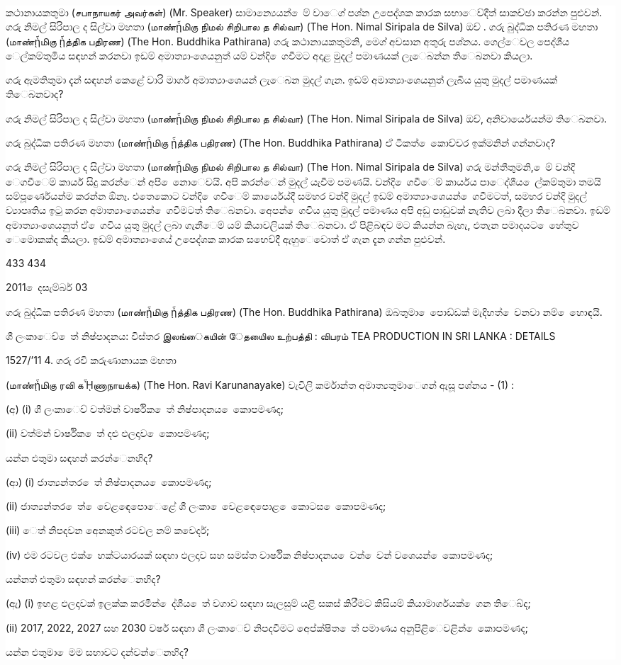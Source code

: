 කථානායකතුමා (சபாநாயகர் அவர்கள்) (Mr. Speaker) සාමාන්‍යෙයන් ෙම් වාෙග් පශ්න උපෙද්ශක කාරක සභාෙව්දීත් සාකච්ඡා කරන්න පුළුවන්. ගරු නිමල් සිරිපාල ද සිල්වා මහතා (மாண்ᾗமிகு நிமல் சிறிபால த சில்வா) (The Hon. Nimal Siripala de Silva) ඔව් . ගරු බුද්ධික පතිරණ මහතා (மாண்ᾗமிகு ᾗத்திக பதிரண) (The Hon. Buddhika Pathirana) ගරු කථානායකතුමනි, මෙග් අවසාන අතුරු පශ්නය. ගෙල්ෙවල පෙද්ශීය ෙල්කම්තුමිය සඳහන් කරනවා ඉඩම් අමාත්‍යාංශෙයනුත් යම් වන්දි ෙගවීමට අදාළ මුදල් පමාණයක් ලැෙබන්න තිෙබනවා කියලා.

ගරු ඇමතිතුමා දැන් සඳහන් කෙළේ වාරි මාර්ග අමාත්‍යාංශෙයන් ලැෙබන මුදල් ගැන. ඉඩම් අමාත්‍යාංශෙයනුත් ලැබිය යුතු මුදල් පමාණයක් තිෙබනවාද?

ගරු නිමල් සිරිපාල ද සිල්වා මහතා (மாண்ᾗமிகு நிமல் சிறிபால த சில்வா) (The Hon. Nimal Siripala de Silva) ඔව්, අනිවාර්යෙයන්ම තිෙබනවා.

ගරු බුද්ධික පතිරණ මහතා (மாண்ᾗமிகு ᾗத்திக பதிரண) (The Hon. Buddhika Pathirana) ඒ ටිකත් ෙකොච්චර ඉක්මනින් ගන්නවාද?

ගරු නිමල් සිරිපාල ද සිල්වා මහතා (மாண்ᾗமிகு நிமல் சிறிபால த சில்வா) (The Hon. Nimal Siripala de Silva) ගරු මන්තීතුමනි, ෙම් වන්දි ෙගවීෙම් කාර්ය සිදු කරන්ෙන් අපි ෙනොෙවයි. අපි කරන්ෙන් මුදල් යැවීම පමණයි. වන්දි ෙගවීෙම් කාර්යය පාෙද්ශීය ෙල්කම්තුමා තමයි සම්පූර්ණෙයන්ම කරන්න ඕනෑ. එතෙකොට වන්දි ෙගවීෙම් කාර්යෙය්දී සමහර වන්දි මුදල් ඉඩම් අමාත්‍යාංශෙයන් ෙගවීමටත්, සමහර වන්දි මුදල් ව්‍යාපෘතිය ඉටු කරන අමාත්‍යාංශෙයන් ෙගවීමටත් තිෙබනවා. අෙපන් ෙගවිය යුතු මුදල් පමාණය අපි අඩු පාඩුවක් නැතිව ලබා දීලා තිෙබනවා. ඉඩම් අමාත්‍යාංශෙයනුත් ඒ ෙගවිය යුතු මුදල් ලබා ගැනීෙම් යම් කියාවලියක් තිෙබනවා. ඒ පිළිබඳව මට කියන්න බැහැ, එතැන පමාදයට ෙහේතුව ෙමොකක්ද කියලා. ඉඩම් අමාත්‍යාංශෙය් උපෙද්ශක කාරක සභෙව්දී ඇහුෙවොත් ඒ ගැන දැන ගන්න පුළුවන්.

433 434

2011 ෙදසැම්බර් 03

ගරු බුද්ධික පතිරණ මහතා (மாண்ᾗமிகு ᾗத்திக பதிரண) (The Hon. Buddhika Pathirana) ඔබතුමා ෙපොඩ්ඩක් මැදිහත් ෙවනවා නම් ෙහොඳයි.

ශී ලංකාෙව් ෙත් නිෂ්පාදනය: විස්තර இலங்ைகயின் ேதயிைல உற்பத்தி : விபரம் TEA PRODUCTION IN SRI LANKA : DETAILS

1527/’11 4. ගරු රවි කරුණානායක මහතා

(மாண்ᾗமிகு ரவி கᾞணாநாயக்க) (The Hon. Ravi Karunanayake) වැවිලි කර්මාන්ත අමාත්‍යතුමාෙගන් ඇසූ පශ්නය - (1) :

(අ) (i) ශී ලංකාෙව් වත්මන් වාර්ෂික ෙත් නිෂ්පාදනය ෙකොපමණද;

(ii) වත්මන් වාර්ෂික ෙත් දළු ඵලදාව ෙකොපමණද;

යන්න එතුමා සඳහන් කරන්ෙනහිද?

(ආ) (i) ජාත්‍යන්තර ෙත් නිෂ්පාදනය ෙකොපමණද;

(ii) ජාත්‍යන්තර ෙත් ෙවෙළඳෙපොෙළේ ශී ලංකා ෙවෙළඳෙපොළ ෙකොටස ෙකොපමණද;

(iii) ෙත් නිපදවන අෙනකුත් රටවල නම් කවෙර්ද;

(iv) එම රටවල එක් ෙහක්ටයාරයක් සඳහා ඵලදාව සහ සමස්ත වාර්ෂික නිෂ්පාදනය ෙවන් ෙවන් වශෙයන් ෙකොපමණද;

යන්නත් එතුමා සඳහන් කරන්ෙනහිද?

(ඇ) (i) ඉහළ ඵලදාවක් ඉලක්ක කරමින් ෙද්ශීය ෙත් වගාව සඳහා සැලසුම් යළි සකස් කිරීමට කිසියම් කියාමාර්ගයක් ෙගන තිෙබ්ද;

(ii) 2017, 2022, 2027 සහ 2030 වර්ෂ සඳහා ශී ලංකාෙව් නිපදවීමට අෙප්ක්ෂිත ෙත් පමාණය අනුපිළිෙවළින් ෙකොපමණද;

යන්න එතුමා ෙමම සභාවට දන්වන්ෙනහිද?
